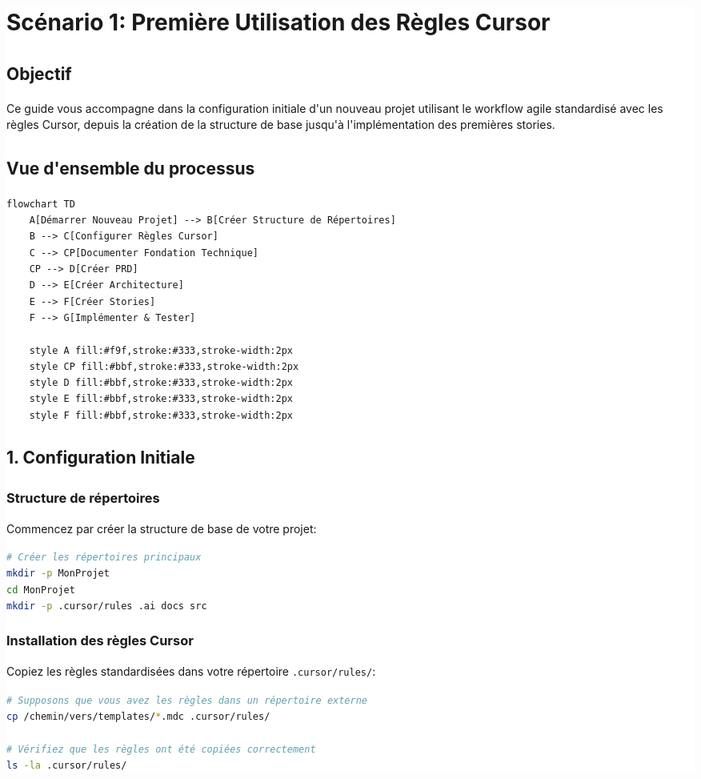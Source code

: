 # Scénario 1: Première Utilisation des Règles Cursor

## Objectif

Ce guide vous accompagne dans la configuration initiale d'un nouveau projet utilisant le workflow agile standardisé avec les règles Cursor, depuis la création de la structure de base jusqu'à l'implémentation des premières stories.

## Vue d'ensemble du processus

```mermaid
flowchart TD
    A[Démarrer Nouveau Projet] --> B[Créer Structure de Répertoires]
    B --> C[Configurer Règles Cursor]
    C --> CP[Documenter Fondation Technique]
    CP --> D[Créer PRD]
    D --> E[Créer Architecture]
    E --> F[Créer Stories]
    F --> G[Implémenter & Tester]

    style A fill:#f9f,stroke:#333,stroke-width:2px
    style CP fill:#bbf,stroke:#333,stroke-width:2px
    style D fill:#bbf,stroke:#333,stroke-width:2px
    style E fill:#bbf,stroke:#333,stroke-width:2px
    style F fill:#bbf,stroke:#333,stroke-width:2px
```

## 1. Configuration Initiale

### Structure de répertoires

Commencez par créer la structure de base de votre projet:

```bash
# Créer les répertoires principaux
mkdir -p MonProjet
cd MonProjet
mkdir -p .cursor/rules .ai docs src
```

### Installation des règles Cursor

Copiez les règles standardisées dans votre répertoire `.cursor/rules/`:

```bash
# Supposons que vous avez les règles dans un répertoire externe
cp /chemin/vers/templates/*.mdc .cursor/rules/

# Vérifiez que les règles ont été copiées correctement
ls -la .cursor/rules/
```
